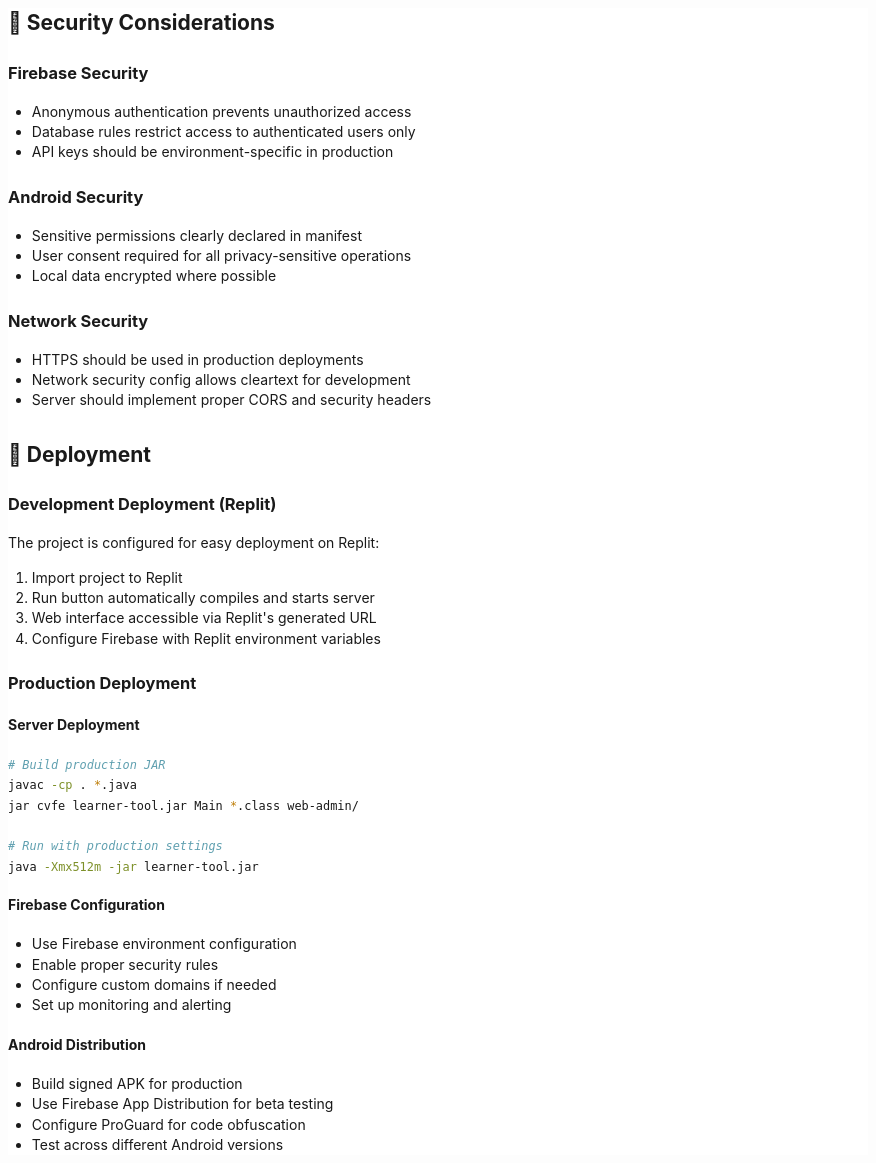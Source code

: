 ## 🔐 Security Considerations

### Firebase Security
- Anonymous authentication prevents unauthorized access
- Database rules restrict access to authenticated users only
- API keys should be environment-specific in production

### Android Security
- Sensitive permissions clearly declared in manifest
- User consent required for all privacy-sensitive operations
- Local data encrypted where possible

### Network Security
- HTTPS should be used in production deployments
- Network security config allows cleartext for development
- Server should implement proper CORS and security headers

## 🚀 Deployment

### Development Deployment (Replit)
The project is configured for easy deployment on Replit:

1. Import project to Replit
2. Run button automatically compiles and starts server
3. Web interface accessible via Replit's generated URL
4. Configure Firebase with Replit environment variables

### Production Deployment

#### Server Deployment
```bash
# Build production JAR
javac -cp . *.java
jar cvfe learner-tool.jar Main *.class web-admin/

# Run with production settings
java -Xmx512m -jar learner-tool.jar
```

#### Firebase Configuration
- Use Firebase environment configuration
- Enable proper security rules
- Configure custom domains if needed
- Set up monitoring and alerting

#### Android Distribution
- Build signed APK for production
- Use Firebase App Distribution for beta testing
- Configure ProGuard for code obfuscation
- Test across different Android versions
